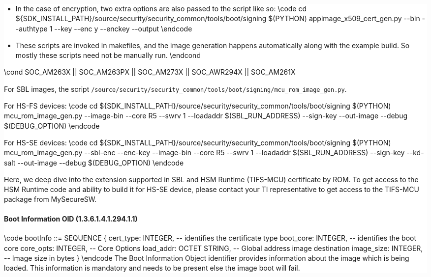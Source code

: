 - In the case of encryption, two extra options are also passed to the script like so:
  \code
  cd ${SDK_INSTALL_PATH}/source/security/security_common/tools/boot/signing
  $(PYTHON) appimage_x509_cert_gen.py --bin <path-to-the-binary> --authtype 1 --key <signing-key-derived-from-devconfig> --enc y --enckey <encryption-key-derived-from-devconfig> --output <output-image-name>
  \endcode

- These scripts are invoked in makefiles, and the image generation happens automatically along with the example build. So mostly these scripts need not be manually run.
\endcond

\cond SOC_AM263X || SOC_AM263PX || SOC_AM273X || SOC_AWR294X || SOC_AM261X

For SBL images, the script `/source/security/security_common/tools/boot/signing/mcu_rom_image_gen.py`.

For HS-FS devices:
\code
cd ${SDK_INSTALL_PATH}/source/security/security_common/tools/boot/signing
$(PYTHON) mcu_rom_image_gen.py --image-bin <path-to-the-binary> --core R5 --swrv 1 --loadaddr $(SBL_RUN_ADDRESS) --sign-key <signing-key-configured-in-devconfig> --out-image <output-image-name> --debug $(DEBUG_OPTION)
\endcode

For HS-SE devices:
\code
cd ${SDK_INSTALL_PATH}/source/security/security_common/tools/boot/signing
$(PYTHON) mcu_rom_image_gen.py --sbl-enc --enc-key <encryption-key-configured-in-devconfig> --image-bin <path-to-the-binary> --core R5 --swrv 1 --loadaddr $(SBL_RUN_ADDRESS) --sign-key <signing-key-configured-in-devconfig> --kd-salt <path-to-key-derivation-salt> --out-image <output-image-name> --debug $(DEBUG_OPTION)
\endcode

Here, we deep dive into the extension supported in SBL and HSM Runtime (TIFS-MCU)
certificate by ROM.
To get access to the HSM Runtime code and ability to build it for HS-SE device,
please contact your TI representative to get access to the TIFS-MCU package from
MySecureSW.

#### Boot Information OID (1.3.6.1.4.1.294.1.1)
\code
bootInfo ::=  SEQUENCE {
	cert_type:  INTEGER,		-- identifies the certificate type
	boot_core:	INTEGER,		-- identifies the boot core
	core_opts:	INTEGER,		-- Core Options
	load_addr:	OCTET STRING,	-- Global address image destination
	image_size:	INTEGER,		-- Image size in bytes
}
\endcode
The Boot Information Object identifier provides information about the image
which is being loaded. This information is mandatory and needs to be present
else the image boot will fail.
